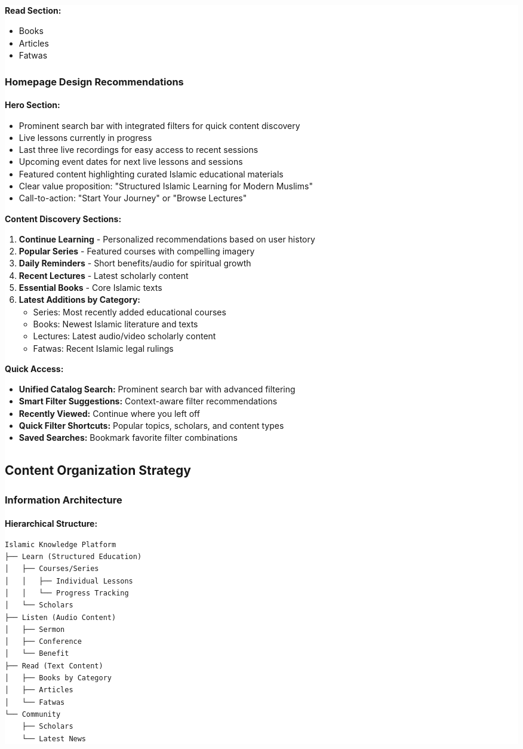 **Read Section:**

- Books
- Articles
- Fatwas

### Homepage Design Recommendations

**Hero Section:**

- Prominent search bar with integrated filters for quick content discovery
- Live lessons currently in progress
- Last three live recordings for easy access to recent sessions
- Upcoming event dates for next live lessons and sessions
- Featured content highlighting curated Islamic educational materials
- Clear value proposition: "Structured Islamic Learning for Modern Muslims"
- Call-to-action: "Start Your Journey" or "Browse Lectures"

**Content Discovery Sections:**

1. **Continue Learning** - Personalized recommendations based on user history
2. **Popular Series** - Featured courses with compelling imagery
3. **Daily Reminders** - Short benefits/audio for spiritual growth
4. **Recent Lectures** - Latest scholarly content
5. **Essential Books** - Core Islamic texts
6. **Latest Additions by Category:**
   - Series: Most recently added educational courses
   - Books: Newest Islamic literature and texts
   - Lectures: Latest audio/video scholarly content
   - Fatwas: Recent Islamic legal rulings

**Quick Access:**

- **Unified Catalog Search:** Prominent search bar with advanced filtering
- **Smart Filter Suggestions:** Context-aware filter recommendations
- **Recently Viewed:** Continue where you left off
- **Quick Filter Shortcuts:** Popular topics, scholars, and content types
- **Saved Searches:** Bookmark favorite filter combinations

## Content Organization Strategy

### Information Architecture

**Hierarchical Structure:**

```
Islamic Knowledge Platform
├── Learn (Structured Education)
│   ├── Courses/Series
│   │   ├── Individual Lessons
│   │   └── Progress Tracking
│   └── Scholars
├── Listen (Audio Content)
│   ├── Sermon
│   ├── Conference
│   └── Benefit
├── Read (Text Content)
│   ├── Books by Category
│   ├── Articles
│   └── Fatwas
└── Community
    ├── Scholars
    └── Latest News
```
